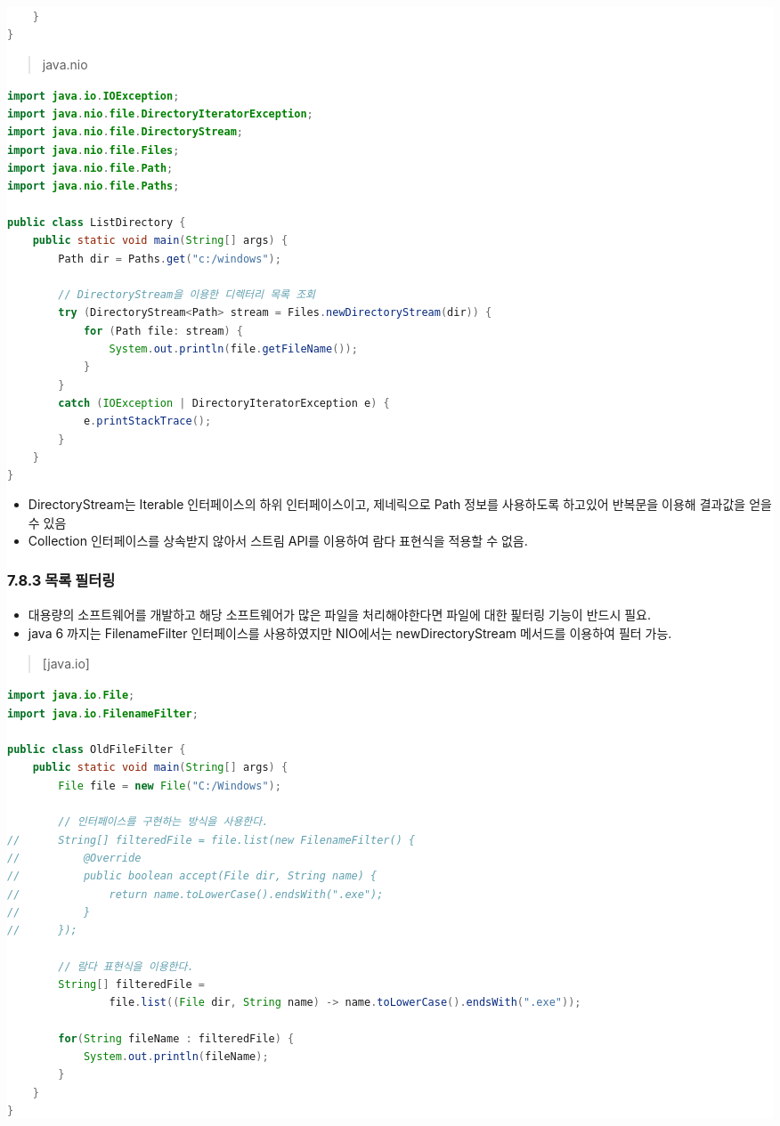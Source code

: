 ```java
    }
}
```
> java.nio
```java
import java.io.IOException;
import java.nio.file.DirectoryIteratorException;
import java.nio.file.DirectoryStream;
import java.nio.file.Files;
import java.nio.file.Path;
import java.nio.file.Paths;

public class ListDirectory {
	public static void main(String[] args) {
		Path dir = Paths.get("c:/windows");

		// DirectoryStream을 이용한 디렉터리 목록 조회 
		try (DirectoryStream<Path> stream = Files.newDirectoryStream(dir)) {
		    for (Path file: stream) {
		        System.out.println(file.getFileName());
		    }
		} 
		catch (IOException | DirectoryIteratorException e) {
		    e.printStackTrace();
		}
	}
}
```
- DirectoryStream는 Iterable 인터페이스의 하위 인터페이스이고, 제네릭으로 Path 정보를 사용하도록 하고있어 반복문을 이용해 결과값을 얻을 수 있음
- Collection 인터페이스를 상속받지 않아서 스트림 API를 이용하여 람다 표현식을 적용할 수 없음.

### 7.8.3 목록 필터링
- 대용량의 소프트웨어를 개발하고 해당 소프트웨어가 많은 파일을 처리해야한다면 파일에 대한 핉터링 기능이 반드시 필요.
- java 6 까지는 FilenameFilter 인터페이스를 사용하였지만 NIO에서는 newDirectoryStream 메서드를 이용하여 필터 가능. 

> [java.io]
```java
import java.io.File;
import java.io.FilenameFilter;

public class OldFileFilter {
	public static void main(String[] args) {
		File file = new File("C:/Windows");
		
		// 인터페이스를 구현하는 방식을 사용한다.
//		String[] filteredFile = file.list(new FilenameFilter() {
//			@Override
//			public boolean accept(File dir, String name) {
//				return name.toLowerCase().endsWith(".exe");
//			}
//		});
		
		// 람다 표현식을 이용한다.
		String[] filteredFile = 
				file.list((File dir, String name) -> name.toLowerCase().endsWith(".exe"));
		
		for(String fileName : filteredFile) {
			System.out.println(fileName);
		}
	}
}
```
